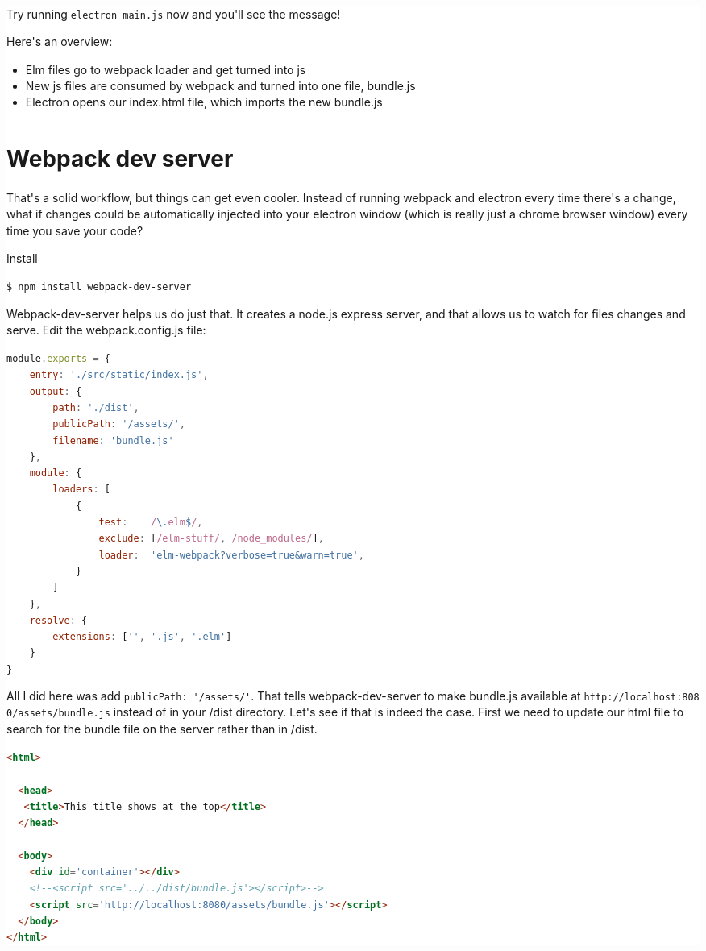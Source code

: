 Try running `electron main.js` now and you'll see the message!

Here's an overview:
- Elm files go to webpack loader and get turned into js 
- New js files are consumed by webpack and turned into one file, bundle.js 
- Electron opens our index.html file, which imports the new bundle.js 

# Webpack dev server

That's a solid workflow, but things can get even cooler. Instead of running webpack and electron every
time there's a change, what if changes could be automatically injected into your electron window (which 
is really just a chrome browser window) every time you save your code?

Install 

```
$ npm install webpack-dev-server
```

Webpack-dev-server helps us do just that. It creates a node.js express server, and that allows us to watch 
for files changes and serve. Edit the webpack.config.js file:

```js
module.exports = {
    entry: './src/static/index.js',
    output: {
        path: './dist',
        publicPath: '/assets/',
        filename: 'bundle.js'
    },
    module: {
        loaders: [
            {
                test:    /\.elm$/,
                exclude: [/elm-stuff/, /node_modules/],
                loader:  'elm-webpack?verbose=true&warn=true',
            }
        ]
    },
    resolve: {
        extensions: ['', '.js', '.elm']
    }
}
```

All I did here was add `publicPath: '/assets/'`. That tells webpack-dev-server to make bundle.js 
available at `http://localhost:8080/assets/bundle.js` instead of in your /dist directory. Let's 
see if that is indeed the case. First we need to update our html file to search for the bundle 
file on the server rather than in /dist.

```html
<html>
	
  <head>
   <title>This title shows at the top</title>
  </head>

  <body>
    <div id='container'></div>
    <!--<script src='../../dist/bundle.js'></script>-->
    <script src='http://localhost:8080/assets/bundle.js'></script>
  </body>
</html>
``` 

